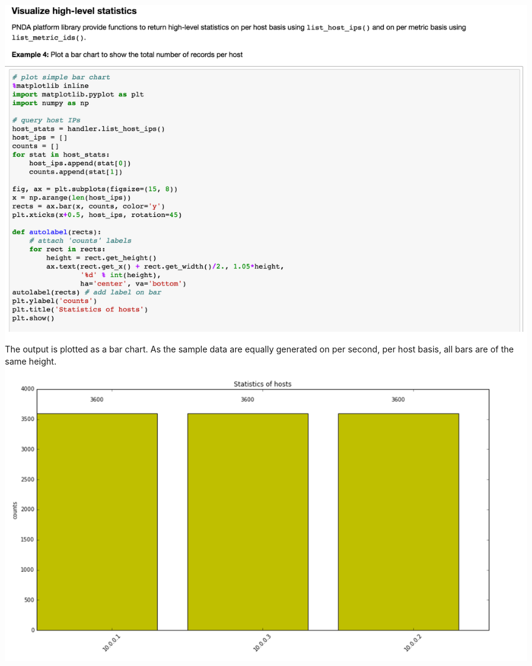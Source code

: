 ![example 4](images/lab-example-4.png)

The output is plotted as a bar chart. As the sample data are equally generated on per second, per host basis, all bars are of the same height.

![example 4 output](images/lab-example-4-output.png)
